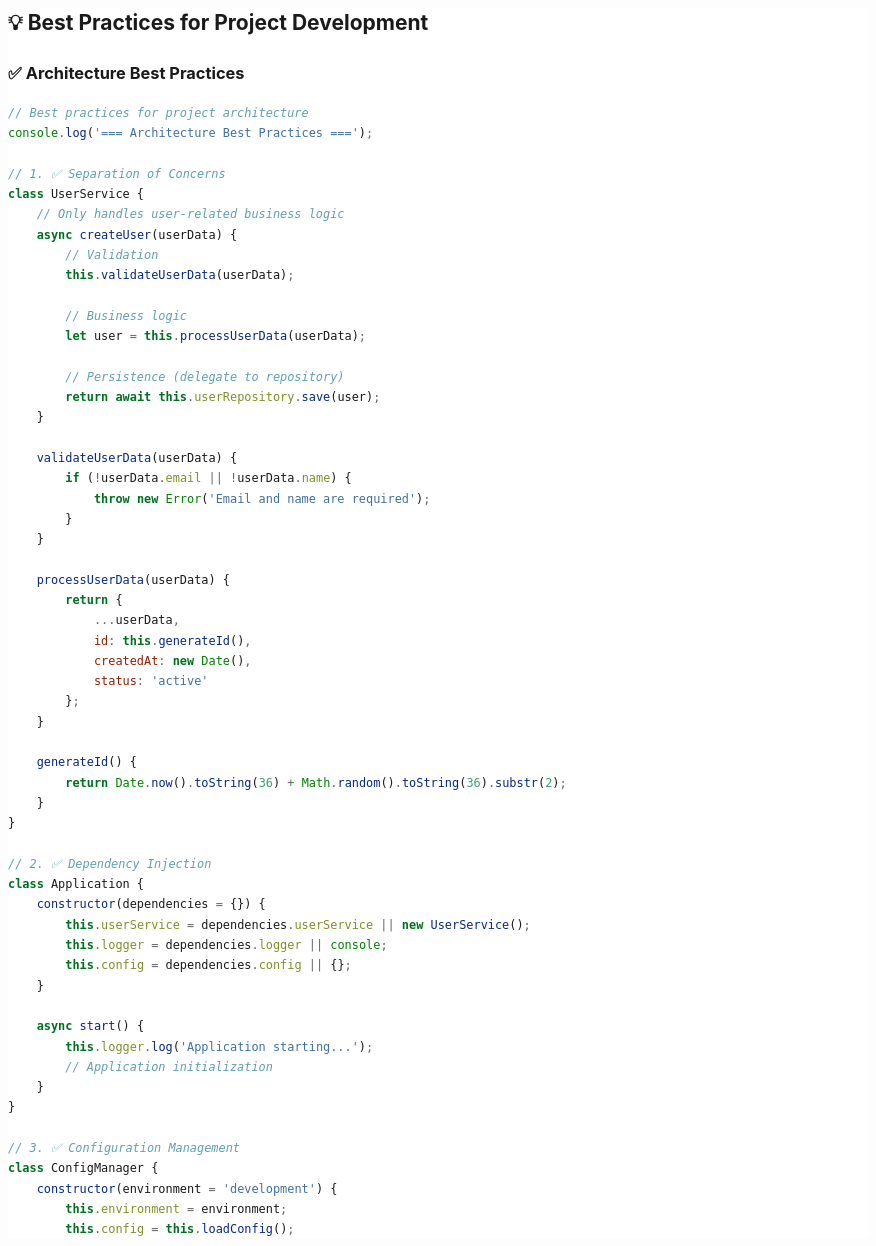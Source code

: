 ```javascript
```

## 💡 Best Practices for Project Development

### ✅ Architecture Best Practices

```javascript
// Best practices for project architecture
console.log('=== Architecture Best Practices ===');

// 1. ✅ Separation of Concerns
class UserService {
    // Only handles user-related business logic
    async createUser(userData) {
        // Validation
        this.validateUserData(userData);
        
        // Business logic
        let user = this.processUserData(userData);
        
        // Persistence (delegate to repository)
        return await this.userRepository.save(user);
    }
    
    validateUserData(userData) {
        if (!userData.email || !userData.name) {
            throw new Error('Email and name are required');
        }
    }
    
    processUserData(userData) {
        return {
            ...userData,
            id: this.generateId(),
            createdAt: new Date(),
            status: 'active'
        };
    }
    
    generateId() {
        return Date.now().toString(36) + Math.random().toString(36).substr(2);
    }
}

// 2. ✅ Dependency Injection
class Application {
    constructor(dependencies = {}) {
        this.userService = dependencies.userService || new UserService();
        this.logger = dependencies.logger || console;
        this.config = dependencies.config || {};
    }
    
    async start() {
        this.logger.log('Application starting...');
        // Application initialization
    }
}

// 3. ✅ Configuration Management
class ConfigManager {
    constructor(environment = 'development') {
        this.environment = environment;
        this.config = this.loadConfig();
```